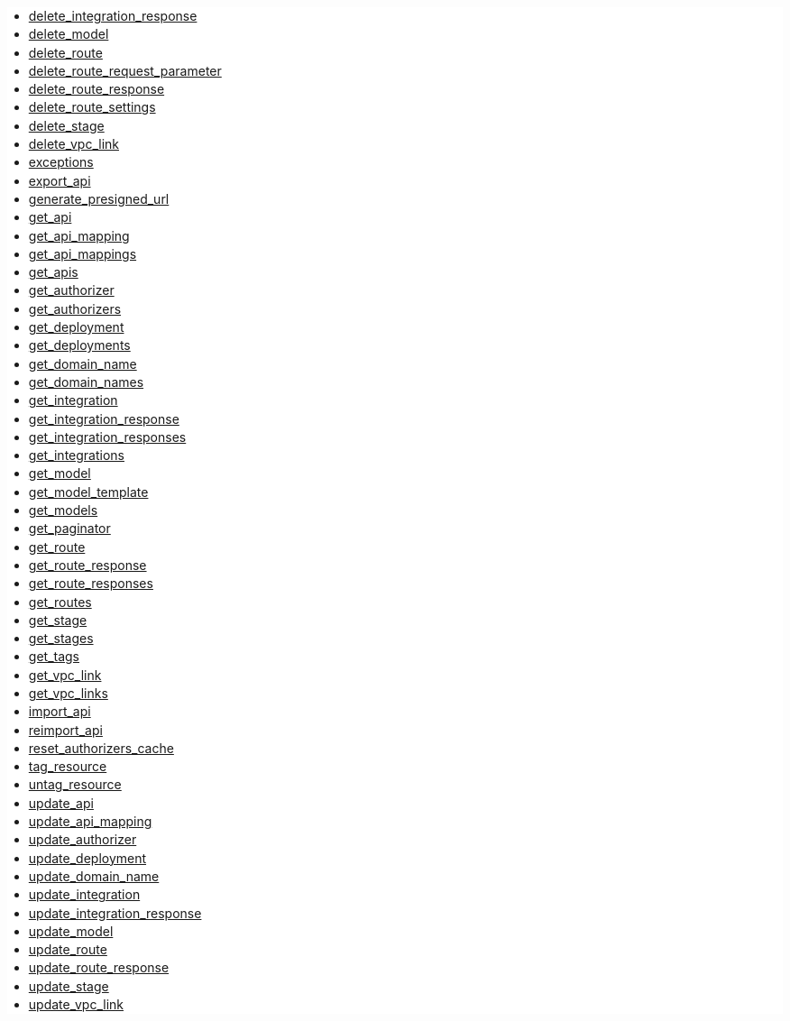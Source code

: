 - [delete_integration_response](./client.md#delete_integration_response)
- [delete_model](./client.md#delete_model)
- [delete_route](./client.md#delete_route)
- [delete_route_request_parameter](./client.md#delete_route_request_parameter)
- [delete_route_response](./client.md#delete_route_response)
- [delete_route_settings](./client.md#delete_route_settings)
- [delete_stage](./client.md#delete_stage)
- [delete_vpc_link](./client.md#delete_vpc_link)
- [exceptions](./client.md#exceptions)
- [export_api](./client.md#export_api)
- [generate_presigned_url](./client.md#generate_presigned_url)
- [get_api](./client.md#get_api)
- [get_api_mapping](./client.md#get_api_mapping)
- [get_api_mappings](./client.md#get_api_mappings)
- [get_apis](./client.md#get_apis)
- [get_authorizer](./client.md#get_authorizer)
- [get_authorizers](./client.md#get_authorizers)
- [get_deployment](./client.md#get_deployment)
- [get_deployments](./client.md#get_deployments)
- [get_domain_name](./client.md#get_domain_name)
- [get_domain_names](./client.md#get_domain_names)
- [get_integration](./client.md#get_integration)
- [get_integration_response](./client.md#get_integration_response)
- [get_integration_responses](./client.md#get_integration_responses)
- [get_integrations](./client.md#get_integrations)
- [get_model](./client.md#get_model)
- [get_model_template](./client.md#get_model_template)
- [get_models](./client.md#get_models)
- [get_paginator](./client.md#get_paginator)
- [get_route](./client.md#get_route)
- [get_route_response](./client.md#get_route_response)
- [get_route_responses](./client.md#get_route_responses)
- [get_routes](./client.md#get_routes)
- [get_stage](./client.md#get_stage)
- [get_stages](./client.md#get_stages)
- [get_tags](./client.md#get_tags)
- [get_vpc_link](./client.md#get_vpc_link)
- [get_vpc_links](./client.md#get_vpc_links)
- [import_api](./client.md#import_api)
- [reimport_api](./client.md#reimport_api)
- [reset_authorizers_cache](./client.md#reset_authorizers_cache)
- [tag_resource](./client.md#tag_resource)
- [untag_resource](./client.md#untag_resource)
- [update_api](./client.md#update_api)
- [update_api_mapping](./client.md#update_api_mapping)
- [update_authorizer](./client.md#update_authorizer)
- [update_deployment](./client.md#update_deployment)
- [update_domain_name](./client.md#update_domain_name)
- [update_integration](./client.md#update_integration)
- [update_integration_response](./client.md#update_integration_response)
- [update_model](./client.md#update_model)
- [update_route](./client.md#update_route)
- [update_route_response](./client.md#update_route_response)
- [update_stage](./client.md#update_stage)
- [update_vpc_link](./client.md#update_vpc_link)
